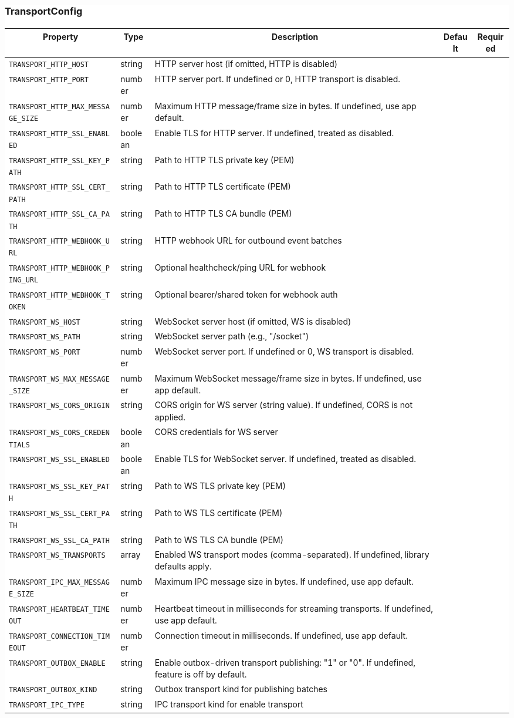 ### TransportConfig

| Property | Type | Description | Default | Required |
|---|---|---|---|:---:|
| `TRANSPORT_HTTP_HOST` | string | HTTP server host (if omitted, HTTP is disabled) |  |  |
| `TRANSPORT_HTTP_PORT` | number | HTTP server port. If undefined or 0, HTTP transport is disabled. |  |  |
| `TRANSPORT_HTTP_MAX_MESSAGE_SIZE` | number | Maximum HTTP message/frame size in bytes. If undefined, use app default. |  |  |
| `TRANSPORT_HTTP_SSL_ENABLED` | boolean | Enable TLS for HTTP server. If undefined, treated as disabled. |  |  |
| `TRANSPORT_HTTP_SSL_KEY_PATH` | string | Path to HTTP TLS private key (PEM) |  |  |
| `TRANSPORT_HTTP_SSL_CERT_PATH` | string | Path to HTTP TLS certificate (PEM) |  |  |
| `TRANSPORT_HTTP_SSL_CA_PATH` | string | Path to HTTP TLS CA bundle (PEM) |  |  |
| `TRANSPORT_HTTP_WEBHOOK_URL` | string | HTTP webhook URL for outbound event batches |  |  |
| `TRANSPORT_HTTP_WEBHOOK_PING_URL` | string | Optional healthcheck/ping URL for webhook |  |  |
| `TRANSPORT_HTTP_WEBHOOK_TOKEN` | string | Optional bearer/shared token for webhook auth |  |  |
| `TRANSPORT_WS_HOST` | string | WebSocket server host (if omitted, WS is disabled) |  |  |
| `TRANSPORT_WS_PATH` | string | WebSocket server path (e.g., "/socket") |  |  |
| `TRANSPORT_WS_PORT` | number | WebSocket server port. If undefined or 0, WS transport is disabled. |  |  |
| `TRANSPORT_WS_MAX_MESSAGE_SIZE` | number | Maximum WebSocket message/frame size in bytes. If undefined, use app default. |  |  |
| `TRANSPORT_WS_CORS_ORIGIN` | string | CORS origin for WS server (string value). If undefined, CORS is not applied. |  |  |
| `TRANSPORT_WS_CORS_CREDENTIALS` | boolean | CORS credentials for WS server |  |  |
| `TRANSPORT_WS_SSL_ENABLED` | boolean | Enable TLS for WebSocket server. If undefined, treated as disabled. |  |  |
| `TRANSPORT_WS_SSL_KEY_PATH` | string | Path to WS TLS private key (PEM) |  |  |
| `TRANSPORT_WS_SSL_CERT_PATH` | string | Path to WS TLS certificate (PEM) |  |  |
| `TRANSPORT_WS_SSL_CA_PATH` | string | Path to WS TLS CA bundle (PEM) |  |  |
| `TRANSPORT_WS_TRANSPORTS` | array | Enabled WS transport modes (comma-separated). If undefined, library defaults apply. |  |  |
| `TRANSPORT_IPC_MAX_MESSAGE_SIZE` | number | Maximum IPC message size in bytes. If undefined, use app default. |  |  |
| `TRANSPORT_HEARTBEAT_TIMEOUT` | number | Heartbeat timeout in milliseconds for streaming transports. If undefined, use app default. |  |  |
| `TRANSPORT_CONNECTION_TIMEOUT` | number | Connection timeout in milliseconds. If undefined, use app default. |  |  |
| `TRANSPORT_OUTBOX_ENABLE` | string | Enable outbox-driven transport publishing: "1" or "0". If undefined, feature is off by default. |  |  |
| `TRANSPORT_OUTBOX_KIND` | string | Outbox transport kind for publishing batches |  |  |
| `TRANSPORT_IPC_TYPE` | string | IPC transport kind for enable transport |  |  |
